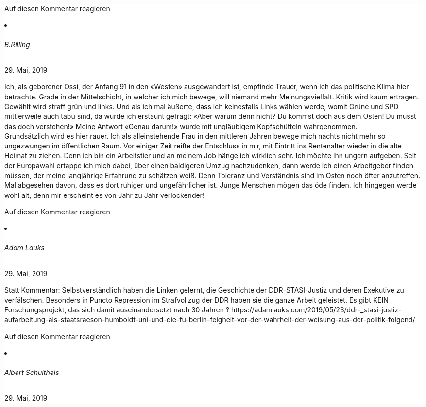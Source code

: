 <a rel="nofollow" class="comment-reply-link" href="#comment-10648" data-commentid="10648" data-postid="8987" data-belowelement="comment-10648" data-respondelement="respond" data-replyto="Antworte auf Ralf Berzborn" aria-label="Antworte auf Ralf Berzborn">Auf diesen Kommentar reagieren</a> 


</li>
</ul>
</li>
<li class="comment even thread-even depth-1 clearfix" id="li-comment-10522">
<h6 class="author">B.Rilling</h6> <span class="date">29. Mai, 2019</span>



Ich, als geborener Ossi, der Anfang 91 in den «Westen» ausgewandert ist, empfinde Trauer, wenn ich das politische Klima hier betrachte. Grade in der Mittelschicht, in welcher ich mich bewege, will niemand mehr Meinungsvielfalt. Kritik wird kaum ertragen. Gewählt wird straff grün und links. Und als ich mal äußerte, dass ich keinesfalls Links wählen werde, womit Grüne und SPD mittlerweile auch tabu sind, da wurde ich erstaunt gefragt: «Aber warum denn nicht? Du kommst doch aus dem Osten! Du musst das doch verstehen!» Meine Antwort «Genau darum!» wurde mit ungläubigem Kopfschütteln wahrgenommen.<br>
Grundsätzlich wird es hier rauer. Ich als alleinstehende Frau in den mittleren Jahren bewege mich nachts nicht mehr so ungezwungen im öffentlichen Raum. Vor einiger Zeit reifte der Entschluss in mir, mit Eintritt ins Rentenalter wieder in die alte Heimat zu ziehen. Denn ich bin ein Arbeitstier und an meinem Job hänge ich wirklich sehr. Ich möchte ihn ungern aufgeben. Seit der Europawahl ertappe ich mich dabei, über einen baldigeren Umzug nachzudenken, dann werde ich einen Arbeitgeber finden müssen, der meine langjährige Erfahrung zu schätzen weiß. Denn Toleranz und Verständnis sind im Osten noch öfter anzutreffen. Mal abgesehen davon, dass es dort ruhiger und ungefährlicher ist. Junge Menschen mögen das öde finden. Ich hingegen werde wohl alt, denn mir erscheint es von Jahr zu Jahr verlockender!

<a rel="nofollow" class="comment-reply-link" href="#comment-10522" data-commentid="10522" data-postid="8987" data-belowelement="comment-10522" data-respondelement="respond" data-replyto="Antworte auf B.Rilling" aria-label="Antworte auf B.Rilling">Auf diesen Kommentar reagieren</a> 


</li>
<li class="comment odd alt thread-odd thread-alt depth-1 clearfix" id="li-comment-10524">
<h6 class="author"><a href="http://www.adamlauks.com" class="url" rel="ugc external nofollow">Adam Lauks</a></h6> <span class="date">29. Mai, 2019</span>



Statt Kommentar: Selbstverständlich haben die Linken gelernt, die Geschichte der DDR-STASI-Justiz und deren Exekutive zu verfälschen. Besonders in Puncto Repression im Strafvollzug der DDR haben sie die ganze Arbeit geleistet. Es gibt KEIN Forschungsprojekt, das sich damit auseinandersetzt nach 30 Jahren ? <a href="https://adamlauks.com/2019/05/23/ddr-_stasi-justiz-aufarbeitung-als-staatsraeson-humboldt-uni-und-die-fu-berlin-feigheit-vor-der-wahrheit-der-weisung-aus-der-politik-folgend/" rel="nofollow ugc">https://adamlauks.com/2019/05/23/ddr-_stasi-justiz-aufarbeitung-als-staatsraeson-humboldt-uni-und-die-fu-berlin-feigheit-vor-der-wahrheit-der-weisung-aus-der-politik-folgend/</a>

<a rel="nofollow" class="comment-reply-link" href="#comment-10524" data-commentid="10524" data-postid="8987" data-belowelement="comment-10524" data-respondelement="respond" data-replyto="Antworte auf Adam Lauks" aria-label="Antworte auf Adam Lauks">Auf diesen Kommentar reagieren</a> 


</li>
<li class="comment even thread-even depth-1 clearfix" id="li-comment-10525">
<h6 class="author">Albert Schultheis</h6> <span class="date">29. Mai, 2019</span>
